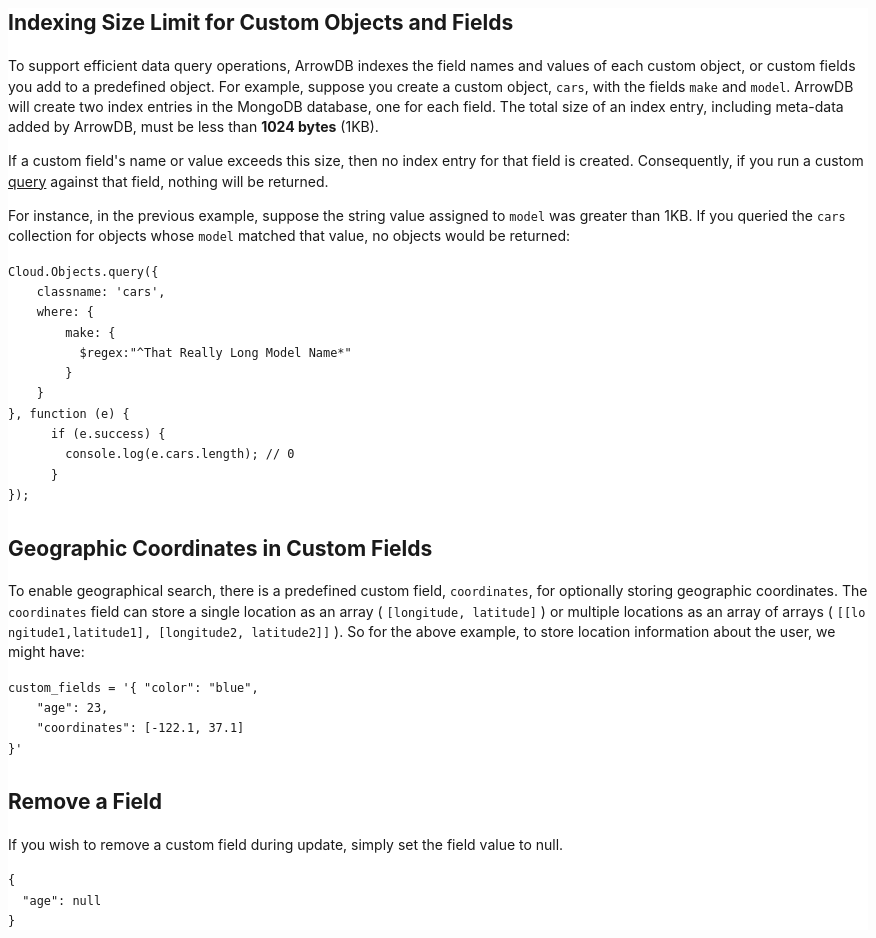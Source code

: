## Indexing Size Limit for Custom Objects and Fields

To support efficient data query operations, ArrowDB indexes the 
field names and values of each custom object, or custom fields you add to a predefined object. For example, 
suppose you create a custom object, `cars`, with the fields `make` and `model`. ArrowDB will create 
two index entries in the MongoDB database, one for each field. The total size of an index entry, 
including meta-data added by ArrowDB, must be less than **1024 bytes** (1KB). 

If a custom field's name or value exceeds this size, then no index entry for that field is created.
Consequently, if you run a custom [query](#!/guide/search_query-section-query-overview) against that field,
nothing will be returned.

For instance, in the previous example, suppose the string value assigned to `model`
was greater than 1KB. If you queried the `cars` collection for objects whose `model`
matched that value, no objects would be returned:

    Cloud.Objects.query({
        classname: 'cars',
        where: {
            make: {
              $regex:"^That Really Long Model Name*"
            }
        }
    }, function (e) {
          if (e.success) {
            console.log(e.cars.length); // 0
          }
    });


##  Geographic Coordinates in Custom Fields

To enable geographical search, there is a predefined custom field,
`coordinates`, for optionally storing geographic coordinates. The `coordinates` field can
store a single location as an array ( `[longitude, latitude]` ) or multiple
locations as an array of arrays ( `[[longitude1,latitude1], [longitude2, latitude2]]` ). So for the
above example, to store location information about the user, we might have:
    
    custom_fields = '{ "color": "blue",
        "age": 23,
        "coordinates": [-122.1, 37.1] 
    }'

##  Remove a Field

If you wish to remove a custom field during update, simply set the field value
to null.  
    
    {
      "age": null
    }
    